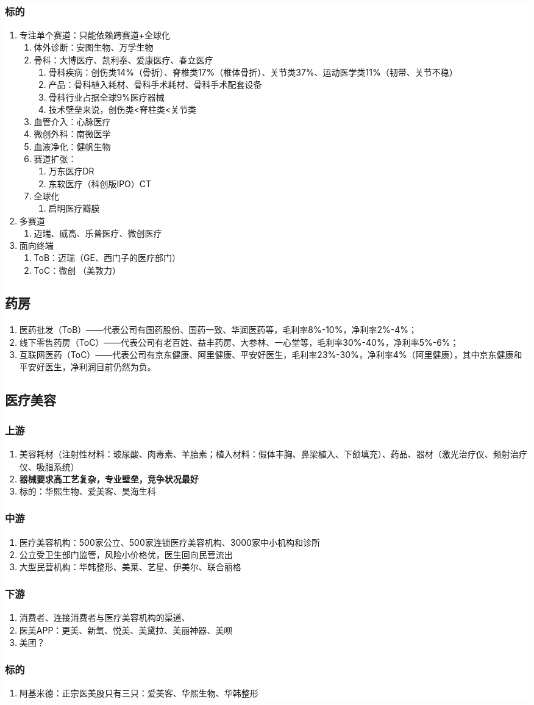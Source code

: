 ### 标的
1. 专注单个赛道：只能依赖跨赛道+全球化
	1. 体外诊断：安图生物、万孚生物
	2. 骨科：大博医疗、凯利泰、爱康医疗、春立医疗
		1. 骨科疾病：创伤类14%（骨折）、脊椎类17%（椎体骨折）、关节类37%、运动医学类11%（韧带、关节不稳）
		2. 产品：骨科植入耗材、骨科手术耗材、骨科手术配套设备
		3. 骨科行业占据全球9%医疗器械
		4. 技术壁垒来说，创伤类<脊柱类<关节类
	3. 血管介入：心脉医疗
	4. 微创外科：南微医学
	5. 血液净化：健帆生物
	6. 赛道扩张：
		1. 万东医疗DR
		2. 东软医疗（科创版IPO）CT
	7. 全球化
		1. 启明医疗瓣膜 
2. 多赛道
	1. 迈瑞、威高、乐普医疗、微创医疗 
3. 面向终端
	1. ToB：迈瑞（GE、西门子的医疗部门）
	2. ToC：微创 （美敦力）


## 药房
1. 医药批发（ToB）——代表公司有国药股份、国药一致、华润医药等，毛利率8%-10%，净利率2%-4%；
2. 线下零售药房（ToC）——代表公司有老百姓、益丰药房、大参林、一心堂等，毛利率30%-40%，净利率5%-6%；
3. 互联网医药（ToC）——代表公司有京东健康、阿里健康、平安好医生，毛利率23%-30%，净利率4%（阿里健康），其中京东健康和平安好医生，净利润目前仍然为负。


## 医疗美容
### 上游
1. 美容耗材（注射性材料：玻尿酸、肉毒素、羊胎素；植入材料：假体丰胸、鼻梁植入、下颌填充）、药品、器材（激光治疗仪、频射治疗仪、吸脂系统）
2. **器械要求高工艺复杂，专业壁垒，竞争状况最好**
3. 标的：华熙生物、爱美客、昊海生科

### 中游
1. 医疗美容机构：500家公立、500家连锁医疗美容机构、3000家中小机构和诊所  
2. 公立受卫生部门监管，风险小价格优，医生回向民营流出
3. 大型民营机构：华韩整形、美莱、艺星、伊美尔、联合丽格

### 下游
1. 消费者、连接消费者与医疗美容机构的渠道、
2. 医美APP：更美、新氧、悦美、美黛拉、美丽神器、美呗
3. 美团？

### 标的
1. 阿基米德：正宗医美股只有三只：爱美客、华熙生物、华韩整形

